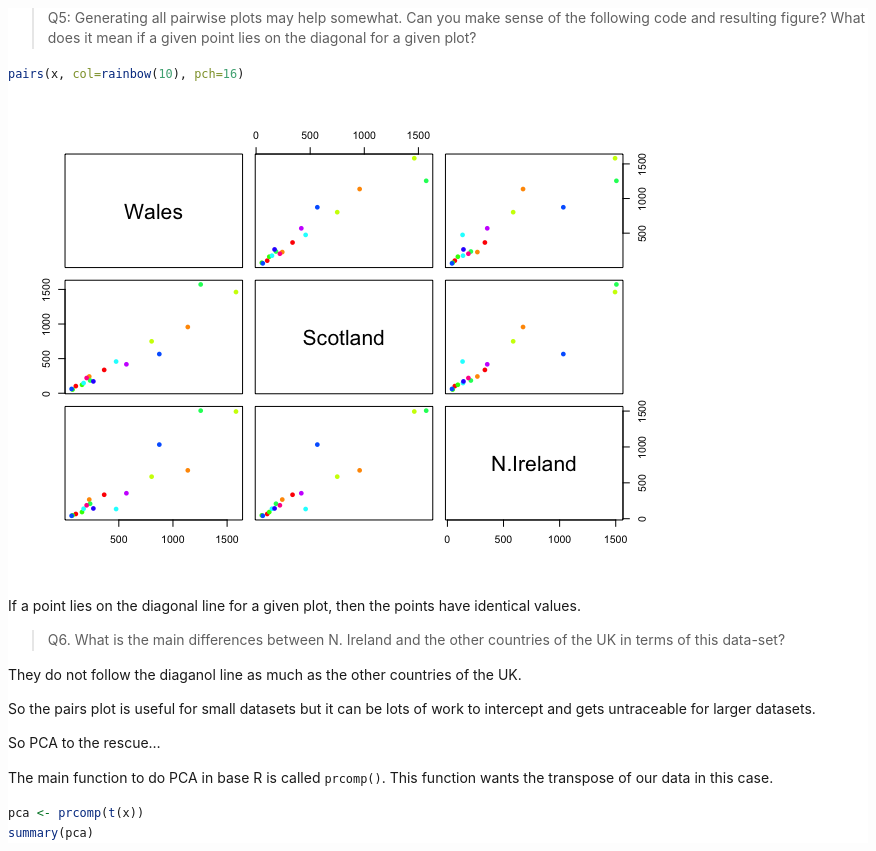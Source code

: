 > Q5: Generating all pairwise plots may help somewhat. Can you make
> sense of the following code and resulting figure? What does it mean if
> a given point lies on the diagonal for a given plot?

``` r
pairs(x, col=rainbow(10), pch=16)
```

![](Untitled_files/figure-commonmark/unnamed-chunk-22-1.png)

If a point lies on the diagonal line for a given plot, then the points
have identical values.

> Q6. What is the main differences between N. Ireland and the other
> countries of the UK in terms of this data-set?

They do not follow the diaganol line as much as the other countries of
the UK.

So the pairs plot is useful for small datasets but it can be lots of
work to intercept and gets untraceable for larger datasets.

So PCA to the rescue…

The main function to do PCA in base R is called `prcomp()`. This
function wants the transpose of our data in this case.

``` r
pca <- prcomp(t(x))
summary(pca)
```

